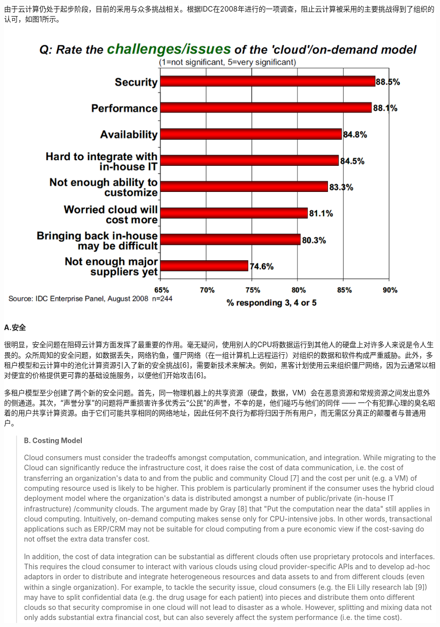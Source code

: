 由于云计算仍处于起步阶段，目前的采用与众多挑战相关。根据IDC在2008年进行的一项调查，阻止云计算被采用的主要挑战得到了组织的认可，如图1所示。

![figure1](https://github.com/YohnWang/tccr/blob/master/resource/cloud-computing-issues-and-challenges/figure1.png)

**A.安全**

很明显，安全问题在阻碍云计算方面发挥了最重要的作用。毫无疑问，使用别人的CPU将数据运行到其他人的硬盘上对许多人来说是令人生畏的。众所周知的安全问题，如数据丢失，网络钓鱼，僵尸网络（在一组计算机上远程运行）对组织的数据和软件构成严重威胁。此外，多租户模型和云计算中的池化计算资源引入了新的安全挑战[6]，需要新技术来解决。例如，黑客计划使用云来组织僵尸网络，因为云通常以相对便宜的价格提供更可靠的基础设施服务，以便他们开始攻击[6]。

多租户模型至少创建了两个新的安全问题。首先，同一物理机器上的共享资源（硬盘，数据，VM）会在恶意资源和常规资源之间发出意外的侧通道。其次，“声誉分享”的问题将严重损害许多优秀云“公民”的声誉，不幸的是，他们碰巧与他们的同伴 —— 一个有犯罪心理的臭名昭着的用户共享计算资源。由于它们可能共享相同的网络地址，因此任何不良行为都将归因于所有用户，而无需区分真正的颠覆者与普通用户。

> **B. Costing Model**
>
> Cloud consumers must consider the tradeoffs amongst computation, communication, and integration. While migrating to the Cloud can significantly reduce the infrastructure cost, it does raise the cost of data communication, i.e. the cost of transferring an organization's data to and from the public and community Cloud [7] and the cost per unit (e.g. a VM) of computing resource used is likely to be higher. This problem is particularly prominent if the consumer uses the hybrid cloud deployment model where the organization's data is distributed amongst a number of public/private (in-house IT infrastructure) /community clouds. The argument made by Gray [8] that "Put the computation near the data" still applies in cloud computing. Intuitively, on-demand computing makes sense only for CPU-intensive jobs. In other words, transactional applications such as ERP/CRM may not be suitable for cloud computing from a pure economic view if the cost-saving do not offset the extra data transfer cost.
>
> In addition, the cost of data integration can be substantial as different clouds often use proprietary protocols and interfaces. This requires the cloud consumer to interact with various clouds using cloud provider-specific APIs and to develop ad-hoc adaptors in order to distribute and integrate heterogeneous resources and data assets to and from different clouds (even within a single organization). For example, to tackle the security issue, cloud consumers (e.g. the Eli Lilly research lab [9]) may have to split confidential data (e.g. the drug usage for each patient) into pieces and distribute them onto different clouds so that security compromise in one cloud will not lead to disaster as a whole. However, splitting and mixing data not only adds substantial extra financial cost, but can also severely affect the system performance (i.e. the time cost).
